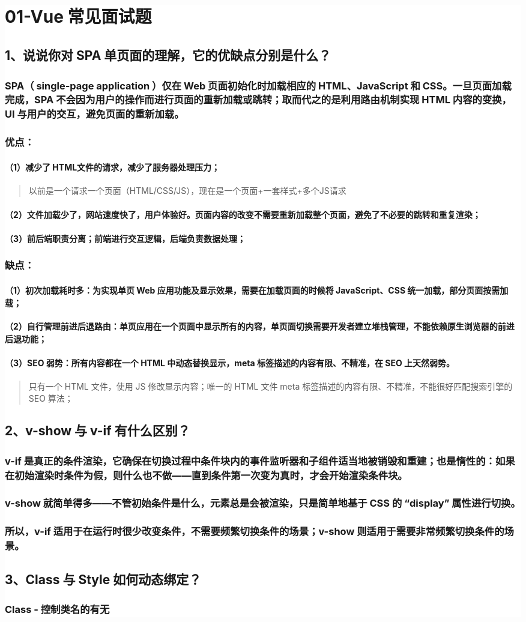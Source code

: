 # 01-Vue 常见面试题

## 1、说说你对 SPA 单页面的理解，它的优缺点分别是什么？

### SPA（ single-page application ）仅在 Web 页面初始化时加载相应的 HTML、JavaScript 和 CSS。一旦页面加载完成，SPA **不会因为用户的操作而进行页面的重新加载或跳转**；取而代之的是利用路由机制实现 HTML 内容的变换，UI 与用户的交互，避免页面的重新加载。

### **优点**：

#### （1）减少了 HTML文件的请求，减少了服务器处理压力；

> 以前是一个请求一个页面（HTML/CSS/JS），现在是一个页面+一套样式+多个JS请求 

#### （2）文件加载少了，网站速度快了，用户体验好。页面内容的改变不需要重新加载整个页面，避免了不必要的跳转和重复渲染；

#### （3）前后端职责分离；前端进行交互逻辑，后端负责数据处理；

### **缺点**：

#### （1）**初次加载耗时多**：为实现单页 Web 应用功能及显示效果，需要在加载页面的时候将 JavaScript、CSS 统一加载，部分页面按需加载；

#### （2）**自行管理前进后退路由**：单页应用在一个页面中显示所有的内容，单页面切换需要开发者建立堆栈管理，不能依赖原生浏览器的前进后退功能；

#### （3）**SEO 弱势**：所有内容都在一个 HTML 中动态替换显示，meta 标签描述的内容有限、不精准，在 SEO 上天然弱势。

> 只有一个 HTML 文件，使用 JS 修改显示内容；唯一的 HTML 文件 meta 标签描述的内容有限、不精准，不能很好匹配搜索引擎的 SEO 算法； 

## 2、v-show 与 v-if 有什么区别？

### v-if 是真正的**条件渲染**，它确保在切换过程中条件块内的**事件监听器**和**子组件**适当地被**销毁**和**重建**；也是**惰性**的：如果在初始渲染时条件为假，则什么也不做——直到条件第一次变为真时，才会开始渲染条件块。

### v-show  就简单得多——不管初始条件是什么，元素总是会被渲染，只是简单地**基于 CSS 的 “display”** 属性进行切换。

### 所以，v-if 适用于在运行时很少改变条件，不需要频繁切换条件的场景；v-show 则适用于需要非常频繁切换条件的场景。

## 3、Class 与 Style 如何动态绑定？

### Class  - 控制类名的有无
